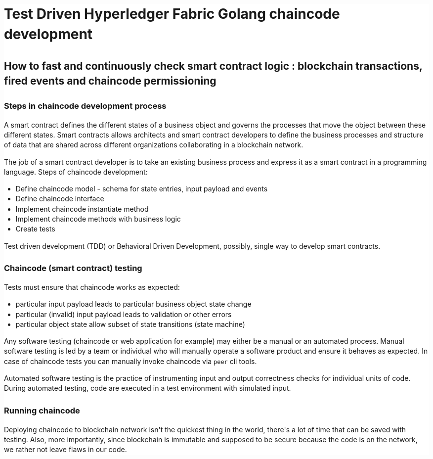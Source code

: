 # Test Driven Hyperledger Fabric Golang chaincode development 

## How to fast and continuously check smart contract logic : blockchain transactions, fired events and chaincode permissioning

### Steps in chaincode development process

A smart contract defines the different states of a business object and governs the processes that move the object between 
these different states. Smart contracts allows architects and smart contract developers to define the 
business processes and structure of data that are shared across different organizations collaborating in a blockchain network.

The job of a smart contract developer is to take an existing business process and express it as a smart contract in a 
programming language. Steps of chaincode development:
    
*    Define chaincode model - schema for state entries, input payload and events
*    Define chaincode interface
*    Implement chaincode instantiate method
*    Implement chaincode methods with business logic
*    Create tests

Test driven development (TDD) or Behavioral Driven Development, possibly, single way to develop smart contracts.

### Chaincode (smart contract) testing

Tests must ensure that chaincode works as expected:

* particular input payload leads to particular business object state change
* particular (invalid) input payload leads to validation or other errors
* particular object state allow subset of state transitions (state machine)

Any software testing (chaincode or web application for example) may either be a manual or an automated process. Manual 
software testing is led by a team or individual who will manually operate a software product and ensure it behaves as expected.
In case of chaincode tests you can manually invoke chaincode via `peer` cli tools.

Automated software testing is the practice of instrumenting input and output correctness checks for individual units of code.
During automated testing, code are executed in a test environment with simulated input.

### Running chaincode

Deploying chaincode to blockchain network isn't the quickest thing in the world, there's a lot of time that can be saved 
with testing. Also, more importantly, since blockchain is immutable and supposed to be secure because the code is on the
network, we rather not leave flaws in our code. 
           